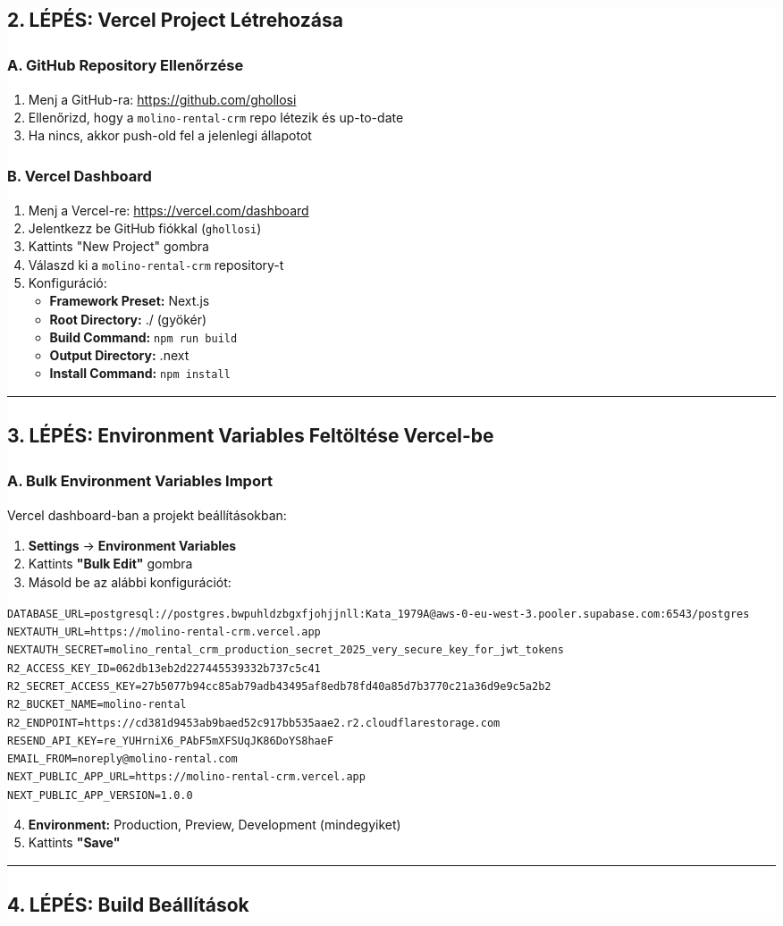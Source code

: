 
## **2. LÉPÉS: Vercel Project Létrehozása**

### **A. GitHub Repository Ellenőrzése**
1. Menj a GitHub-ra: https://github.com/ghollosi
2. Ellenőrizd, hogy a `molino-rental-crm` repo létezik és up-to-date
3. Ha nincs, akkor push-old fel a jelenlegi állapotot

### **B. Vercel Dashboard**
1. Menj a Vercel-re: https://vercel.com/dashboard
2. Jelentkezz be GitHub fiókkal (`ghollosi`)
3. Kattints "New Project" gombra
4. Válaszd ki a `molino-rental-crm` repository-t
5. Konfiguráció:
   - **Framework Preset:** Next.js
   - **Root Directory:** ./ (gyökér)
   - **Build Command:** `npm run build`
   - **Output Directory:** .next
   - **Install Command:** `npm install`

---

## **3. LÉPÉS: Environment Variables Feltöltése Vercel-be**

### **A. Bulk Environment Variables Import**
Vercel dashboard-ban a projekt beállításokban:

1. **Settings** → **Environment Variables**
2. Kattints **"Bulk Edit"** gombra
3. Másold be az alábbi konfigurációt:

```env
DATABASE_URL=postgresql://postgres.bwpuhldzbgxfjohjjnll:Kata_1979A@aws-0-eu-west-3.pooler.supabase.com:6543/postgres
NEXTAUTH_URL=https://molino-rental-crm.vercel.app
NEXTAUTH_SECRET=molino_rental_crm_production_secret_2025_very_secure_key_for_jwt_tokens
R2_ACCESS_KEY_ID=062db13eb2d227445539332b737c5c41
R2_SECRET_ACCESS_KEY=27b5077b94cc85ab79adb43495af8edb78fd40a85d7b3770c21a36d9e9c5a2b2
R2_BUCKET_NAME=molino-rental
R2_ENDPOINT=https://cd381d9453ab9baed52c917bb535aae2.r2.cloudflarestorage.com
RESEND_API_KEY=re_YUHrniX6_PAbF5mXFSUqJK86DoYS8haeF
EMAIL_FROM=noreply@molino-rental.com
NEXT_PUBLIC_APP_URL=https://molino-rental-crm.vercel.app
NEXT_PUBLIC_APP_VERSION=1.0.0
```

4. **Environment:** Production, Preview, Development (mindegyiket)
5. Kattints **"Save"**

---

## **4. LÉPÉS: Build Beállítások**
